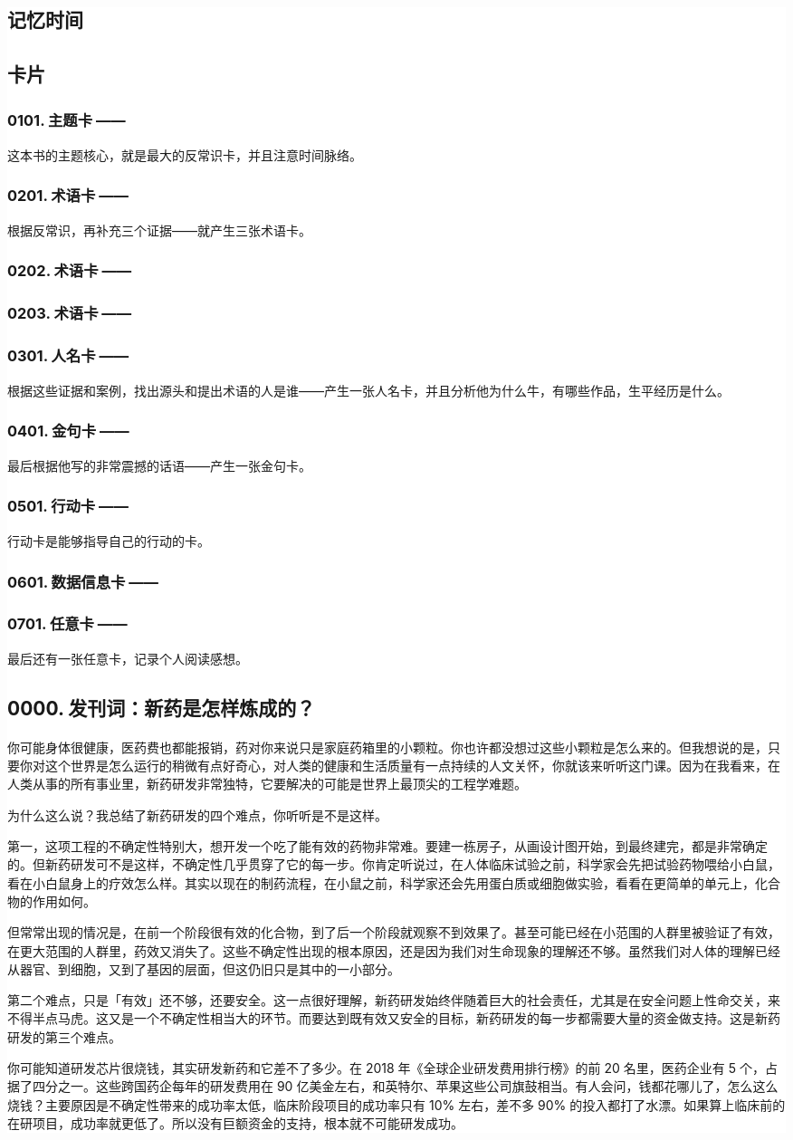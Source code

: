 ## 记忆时间

## 卡片

### 0101. 主题卡 ——

这本书的主题核心，就是最大的反常识卡，并且注意时间脉络。

### 0201. 术语卡 ——

根据反常识，再补充三个证据——就产生三张术语卡。

### 0202. 术语卡 ——

### 0203. 术语卡 ——

### 0301. 人名卡 ——

根据这些证据和案例，找出源头和提出术语的人是谁——产生一张人名卡，并且分析他为什么牛，有哪些作品，生平经历是什么。

### 0401. 金句卡 ——

最后根据他写的非常震撼的话语——产生一张金句卡。

### 0501. 行动卡 ——

行动卡是能够指导自己的行动的卡。

### 0601. 数据信息卡 ——

### 0701. 任意卡 ——

最后还有一张任意卡，记录个人阅读感想。

## 0000. 发刊词：新药是怎样炼成的？

你可能身体很健康，医药费也都能报销，药对你来说只是家庭药箱里的小颗粒。你也许都没想过这些小颗粒是怎么来的。但我想说的是，只要你对这个世界是怎么运行的稍微有点好奇心，对人类的健康和生活质量有一点持续的人文关怀，你就该来听听这门课。因为在我看来，在人类从事的所有事业里，新药研发非常独特，它要解决的可能是世界上最顶尖的工程学难题。

为什么这么说？我总结了新药研发的四个难点，你听听是不是这样。

第一，这项工程的不确定性特别大，想开发一个吃了能有效的药物非常难。要建一栋房子，从画设计图开始，到最终建完，都是非常确定的。但新药研发可不是这样，不确定性几乎贯穿了它的每一步。你肯定听说过，在人体临床试验之前，科学家会先把试验药物喂给小白鼠，看在小白鼠身上的疗效怎么样。其实以现在的制药流程，在小鼠之前，科学家还会先用蛋白质或细胞做实验，看看在更简单的单元上，化合物的作用如何。

但常常出现的情况是，在前一个阶段很有效的化合物，到了后一个阶段就观察不到效果了。甚至可能已经在小范围的人群里被验证了有效，在更大范围的人群里，药效又消失了。这些不确定性出现的根本原因，还是因为我们对生命现象的理解还不够。虽然我们对人体的理解已经从器官、到细胞，又到了基因的层面，但这仍旧只是其中的一小部分。

第二个难点，只是「有效」还不够，还要安全。这一点很好理解，新药研发始终伴随着巨大的社会责任，尤其是在安全问题上性命交关，来不得半点马虎。这又是一个不确定性相当大的环节。而要达到既有效又安全的目标，新药研发的每一步都需要大量的资金做支持。这是新药研发的第三个难点。

你可能知道研发芯片很烧钱，其实研发新药和它差不了多少。在 2018 年《全球企业研发费用排行榜》的前 20 名里，医药企业有 5 个，占据了四分之一。这些跨国药企每年的研发费用在 90 亿美金左右，和英特尔、苹果这些公司旗鼓相当。有人会问，钱都花哪儿了，怎么这么烧钱？主要原因是不确定性带来的成功率太低，临床阶段项目的成功率只有 10% 左右，差不多 90% 的投入都打了水漂。如果算上临床前的在研项目，成功率就更低了。所以没有巨额资金的支持，根本就不可能研发成功。
